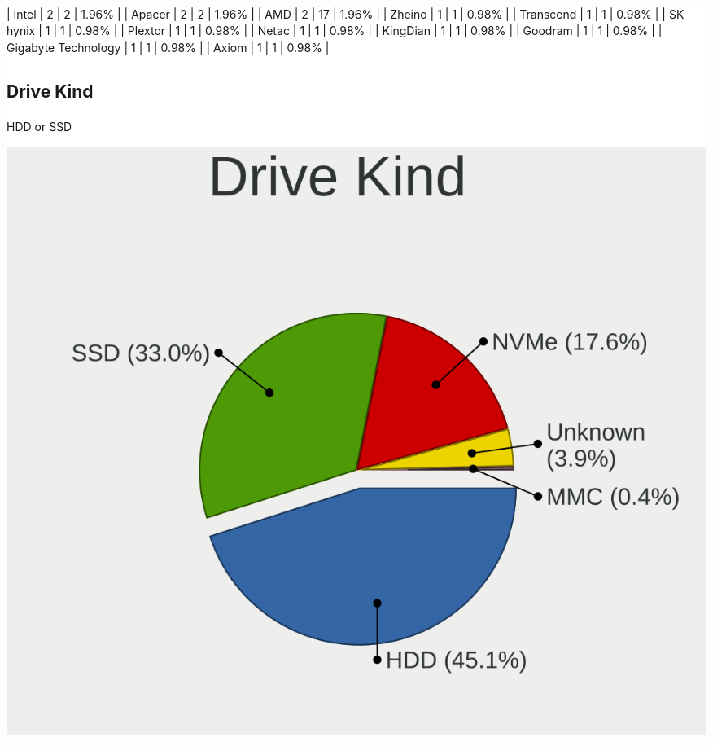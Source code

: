 | Intel               | 2        | 2      | 1.96%   |
| Apacer              | 2        | 2      | 1.96%   |
| AMD                 | 2        | 17     | 1.96%   |
| Zheino              | 1        | 1      | 0.98%   |
| Transcend           | 1        | 1      | 0.98%   |
| SK hynix            | 1        | 1      | 0.98%   |
| Plextor             | 1        | 1      | 0.98%   |
| Netac               | 1        | 1      | 0.98%   |
| KingDian            | 1        | 1      | 0.98%   |
| Goodram             | 1        | 1      | 0.98%   |
| Gigabyte Technology | 1        | 1      | 0.98%   |
| Axiom               | 1        | 1      | 0.98%   |

Drive Kind
----------

HDD or SSD

![Drive Kind](./images/pie_chart/drive_kind.svg)
